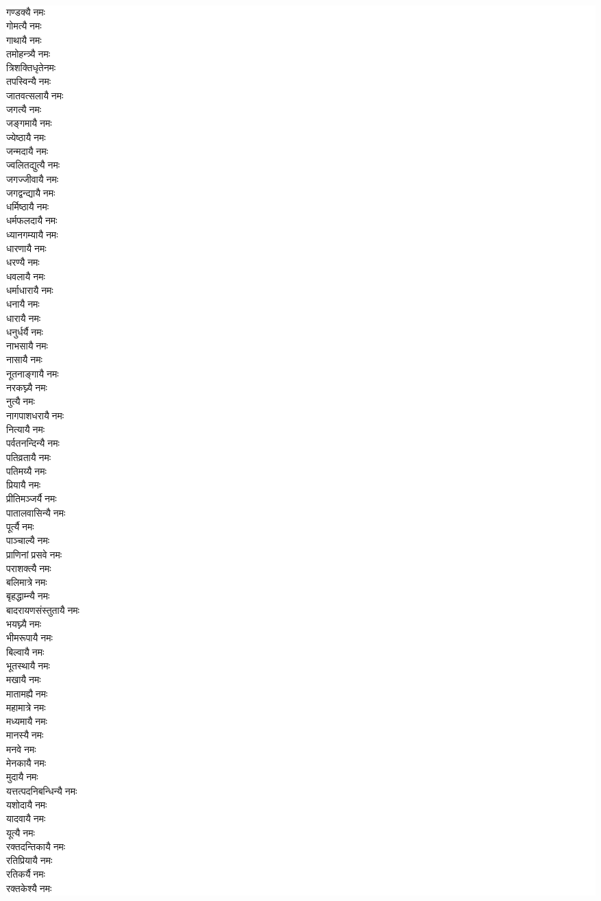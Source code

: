 गण्डक्यै नमः  
गोमत्यै नमः  
गाथायै नमः  
तमोहन्त्र्यै नमः  
त्रिशक्तिधृतेनमः  
तपस्विन्यै नमः  
जातवत्सलायै नमः  
जगत्यै नमः  
जङ्गमायै नमः  
ज्येष्ठायै नमः  
जन्मदायै नमः  
ज्वलितद्युत्यै नमः  
जगज्जीवायै नमः  
जगद्वन्द्यायै नमः  
धर्मिष्ठायै नमः  
धर्मफलदायै नमः  
ध्यानगम्यायै नमः  
धारणायै नमः  
धरण्यै नमः  
धवलायै नमः  
धर्माधारायै नमः  
धनायै नमः  
धारायै नमः  
धनुर्धर्यै नमः  
नाभसायै नमः  
नासायै नमः  
नूतनाङ्गायै नमः  
नरकघ्न्यै नमः  
नुत्यै नमः  
नागपाशधरायै नमः  
नित्यायै नमः  
पर्वतनन्दिन्यै नमः  
पतिव्रतायै नमः  
पतिमय्यै नमः  
प्रियायै नमः  
प्रीतिमञ्जर्यै नमः  
पातालवासिन्यै नमः  
पूर्त्यै नमः  
पाञ्चाल्यै नमः  
प्राणिनां प्रसवे नमः  
पराशक्त्यै नमः  
बलिमात्रे नमः  
बृहद्धाम्न्यै नमः  
बादरायणसंस्तुतायै नमः  
भयघ्न्यै नमः  
भीमरूपायै नमः  
बिल्वायै नमः  
भूतस्थायै नमः  
मखायै नमः  
मातामह्यै नमः  
महामात्रे नमः  
मध्यमायै नमः  
मानस्यै नमः  
मनवे नमः  
मेनकायै नमः  
मुदायै नमः  
यत्तत्पदनिबन्धिन्यै नमः  
यशोदायै नमः  
यादवायै नमः  
यूत्यै नमः  
रक्तदन्तिकायै नमः  
रतिप्रियायै नमः  
रतिकर्यै नमः  
रक्तकेश्यै नमः  